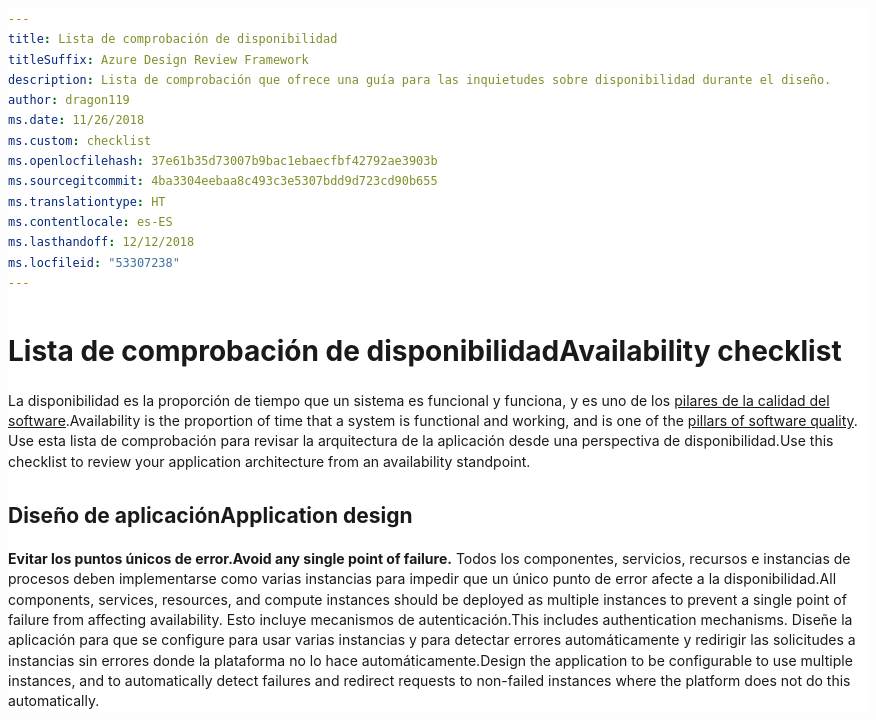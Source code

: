 ```yaml
---
title: Lista de comprobación de disponibilidad
titleSuffix: Azure Design Review Framework
description: Lista de comprobación que ofrece una guía para las inquietudes sobre disponibilidad durante el diseño.
author: dragon119
ms.date: 11/26/2018
ms.custom: checklist
ms.openlocfilehash: 37e61b35d73007b9bac1ebaecfbf42792ae3903b
ms.sourcegitcommit: 4ba3304eebaa8c493c3e5307bdd9d723cd90b655
ms.translationtype: HT
ms.contentlocale: es-ES
ms.lasthandoff: 12/12/2018
ms.locfileid: "53307238"
---
```

# <a name="availability-checklist"></a><span data-ttu-id="34a8d-103">Lista de comprobación de disponibilidad</span><span class="sxs-lookup"><span data-stu-id="34a8d-103">Availability checklist</span></span>

<span data-ttu-id="34a8d-104">La disponibilidad es la proporción de tiempo que un sistema es funcional y funciona, y es uno de los [pilares de la calidad del software](../guide/pillars.md).</span><span class="sxs-lookup"><span data-stu-id="34a8d-104">Availability is the proportion of time that a system is functional and working, and is one of the [pillars of software quality](../guide/pillars.md).</span></span> <span data-ttu-id="34a8d-105">Use esta lista de comprobación para revisar la arquitectura de la aplicación desde una perspectiva de disponibilidad.</span><span class="sxs-lookup"><span data-stu-id="34a8d-105">Use this checklist to review your application architecture from an availability standpoint.</span></span>

## <a name="application-design"></a><span data-ttu-id="34a8d-106">Diseño de aplicación</span><span class="sxs-lookup"><span data-stu-id="34a8d-106">Application design</span></span>

<span data-ttu-id="34a8d-107">**Evitar los puntos únicos de error.**</span><span class="sxs-lookup"><span data-stu-id="34a8d-107">**Avoid any single point of failure.**</span></span> <span data-ttu-id="34a8d-108"> Todos los componentes, servicios, recursos e instancias de procesos deben implementarse como varias instancias para impedir que un único punto de error afecte a la disponibilidad.</span><span class="sxs-lookup"><span data-stu-id="34a8d-108">All components, services, resources, and compute instances should be deployed as multiple instances to prevent a single point of failure from affecting availability.</span></span> <span data-ttu-id="34a8d-109">Esto incluye mecanismos de autenticación.</span><span class="sxs-lookup"><span data-stu-id="34a8d-109">This includes authentication mechanisms.</span></span> <span data-ttu-id="34a8d-110">Diseñe la aplicación para que se configure para usar varias instancias y para detectar errores automáticamente y redirigir las solicitudes a instancias sin errores donde la plataforma no lo hace automáticamente.</span><span class="sxs-lookup"><span data-stu-id="34a8d-110">Design the application to be configurable to use multiple instances, and to automatically detect failures and redirect requests to non-failed instances where the platform does not do this automatically.</span></span>
